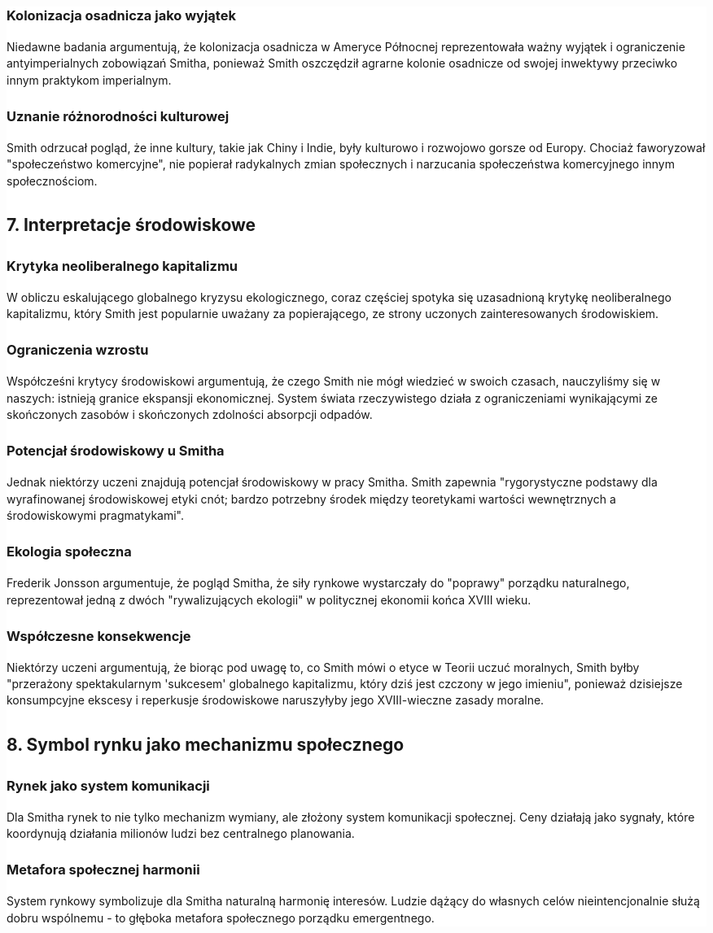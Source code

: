 ### Kolonizacja osadnicza jako wyjątek
Niedawne badania argumentują, że kolonizacja osadnicza w Ameryce Północnej reprezentowała ważny wyjątek i ograniczenie antyimperialnych zobowiązań Smitha, ponieważ Smith oszczędził agrarne kolonie osadnicze od swojej inwektywy przeciwko innym praktykom imperialnym.

### Uznanie różnorodności kulturowej
Smith odrzucał pogląd, że inne kultury, takie jak Chiny i Indie, były kulturowo i rozwojowo gorsze od Europy. Chociaż faworyzował "społeczeństwo komercyjne", nie popierał radykalnych zmian społecznych i narzucania społeczeństwa komercyjnego innym społecznościom.

## 7. Interpretacje środowiskowe

### Krytyka neoliberalnego kapitalizmu
W obliczu eskalującego globalnego kryzysu ekologicznego, coraz częściej spotyka się uzasadnioną krytykę neoliberalnego kapitalizmu, który Smith jest popularnie uważany za popierającego, ze strony uczonych zainteresowanych środowiskiem.

### Ograniczenia wzrostu
Współcześni krytycy środowiskowi argumentują, że czego Smith nie mógł wiedzieć w swoich czasach, nauczyliśmy się w naszych: istnieją granice ekspansji ekonomicznej. System świata rzeczywistego działa z ograniczeniami wynikającymi ze skończonych zasobów i skończonych zdolności absorpcji odpadów.

### Potencjał środowiskowy u Smitha
Jednak niektórzy uczeni znajdują potencjał środowiskowy w pracy Smitha. Smith zapewnia "rygorystyczne podstawy dla wyrafinowanej środowiskowej etyki cnót; bardzo potrzebny środek między teoretykami wartości wewnętrznych a środowiskowymi pragmatykami".

### Ekologia społeczna
Frederik Jonsson argumentuje, że pogląd Smitha, że siły rynkowe wystarczały do "poprawy" porządku naturalnego, reprezentował jedną z dwóch "rywalizujących ekologii" w politycznej ekonomii końca XVIII wieku.

### Współczesne konsekwencje
Niektórzy uczeni argumentują, że biorąc pod uwagę to, co Smith mówi o etyce w Teorii uczuć moralnych, Smith byłby "przerażony spektakularnym 'sukcesem' globalnego kapitalizmu, który dziś jest czczony w jego imieniu", ponieważ dzisiejsze konsumpcyjne ekscesy i reperkusje środowiskowe naruszyłyby jego XVIII-wieczne zasady moralne.

## 8. Symbol rynku jako mechanizmu społecznego

### Rynek jako system komunikacji
Dla Smitha rynek to nie tylko mechanizm wymiany, ale złożony system komunikacji społecznej. Ceny działają jako sygnały, które koordynują działania milionów ludzi bez centralnego planowania.

### Metafora społecznej harmonii
System rynkowy symbolizuje dla Smitha naturalną harmonię interesów. Ludzie dążący do własnych celów nieintencjonalnie służą dobru wspólnemu - to głęboka metafora społecznego porządku emergentnego.
